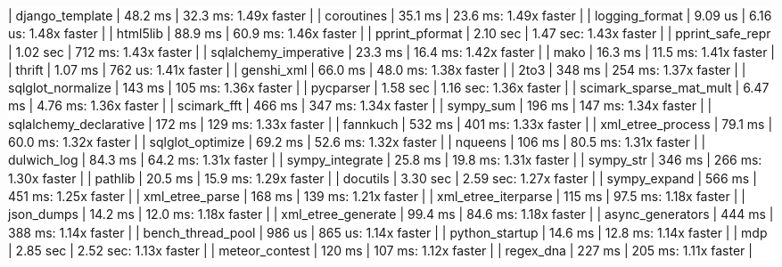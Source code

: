 | django_template          | 48.2 ms                                                | 32.3 ms: 1.49x faster                                            |
| coroutines               | 35.1 ms                                                | 23.6 ms: 1.49x faster                                            |
| logging_format           | 9.09 us                                                | 6.16 us: 1.48x faster                                            |
| html5lib                 | 88.9 ms                                                | 60.9 ms: 1.46x faster                                            |
| pprint_pformat           | 2.10 sec                                               | 1.47 sec: 1.43x faster                                           |
| pprint_safe_repr         | 1.02 sec                                               | 712 ms: 1.43x faster                                             |
| sqlalchemy_imperative    | 23.3 ms                                                | 16.4 ms: 1.42x faster                                            |
| mako                     | 16.3 ms                                                | 11.5 ms: 1.41x faster                                            |
| thrift                   | 1.07 ms                                                | 762 us: 1.41x faster                                             |
| genshi_xml               | 66.0 ms                                                | 48.0 ms: 1.38x faster                                            |
| 2to3                     | 348 ms                                                 | 254 ms: 1.37x faster                                             |
| sqlglot_normalize        | 143 ms                                                 | 105 ms: 1.36x faster                                             |
| pycparser                | 1.58 sec                                               | 1.16 sec: 1.36x faster                                           |
| scimark_sparse_mat_mult  | 6.47 ms                                                | 4.76 ms: 1.36x faster                                            |
| scimark_fft              | 466 ms                                                 | 347 ms: 1.34x faster                                             |
| sympy_sum                | 196 ms                                                 | 147 ms: 1.34x faster                                             |
| sqlalchemy_declarative   | 172 ms                                                 | 129 ms: 1.33x faster                                             |
| fannkuch                 | 532 ms                                                 | 401 ms: 1.33x faster                                             |
| xml_etree_process        | 79.1 ms                                                | 60.0 ms: 1.32x faster                                            |
| sqlglot_optimize         | 69.2 ms                                                | 52.6 ms: 1.32x faster                                            |
| nqueens                  | 106 ms                                                 | 80.5 ms: 1.31x faster                                            |
| dulwich_log              | 84.3 ms                                                | 64.2 ms: 1.31x faster                                            |
| sympy_integrate          | 25.8 ms                                                | 19.8 ms: 1.31x faster                                            |
| sympy_str                | 346 ms                                                 | 266 ms: 1.30x faster                                             |
| pathlib                  | 20.5 ms                                                | 15.9 ms: 1.29x faster                                            |
| docutils                 | 3.30 sec                                               | 2.59 sec: 1.27x faster                                           |
| sympy_expand             | 566 ms                                                 | 451 ms: 1.25x faster                                             |
| xml_etree_parse          | 168 ms                                                 | 139 ms: 1.21x faster                                             |
| xml_etree_iterparse      | 115 ms                                                 | 97.5 ms: 1.18x faster                                            |
| json_dumps               | 14.2 ms                                                | 12.0 ms: 1.18x faster                                            |
| xml_etree_generate       | 99.4 ms                                                | 84.6 ms: 1.18x faster                                            |
| async_generators         | 444 ms                                                 | 388 ms: 1.14x faster                                             |
| bench_thread_pool        | 986 us                                                 | 865 us: 1.14x faster                                             |
| python_startup           | 14.6 ms                                                | 12.8 ms: 1.14x faster                                            |
| mdp                      | 2.85 sec                                               | 2.52 sec: 1.13x faster                                           |
| meteor_contest           | 120 ms                                                 | 107 ms: 1.12x faster                                             |
| regex_dna                | 227 ms                                                 | 205 ms: 1.11x faster                                             |